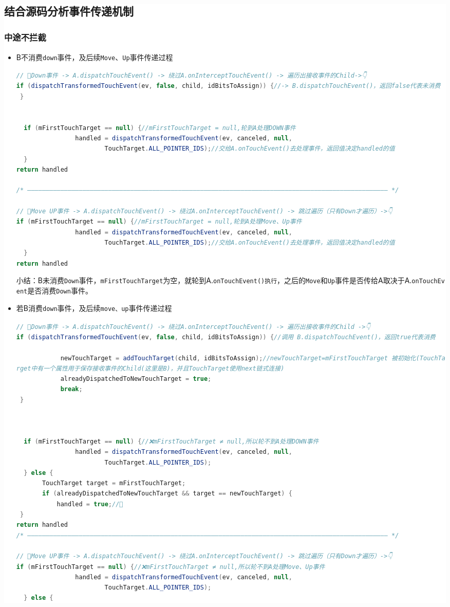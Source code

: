 ## 结合源码分析事件传递机制

### 中途不拦截

- B不消费`down`事件，及后续`Move`、`Up`事件传递过程

  ```java
  // 🚩Down事件 -> A.dispatchTouchEvent() -> 绕过A.onInterceptTouchEvent() -> 遍历出接收事件的Child->👇 
  if (dispatchTransformedTouchEvent(ev, false, child, idBitsToAssign)) {//-> B.dispatchTouchEvent()，返回false代表未消费
   }
  
  
    if (mFirstTouchTarget == null) {//mFirstTouchTarget = null,轮到A处理DOWN事件
                  handled = dispatchTransformedTouchEvent(ev, canceled, null,
                          TouchTarget.ALL_POINTER_IDS);//交给A.onTouchEvent()去处理事件，返回值决定handled的值
    } 
  return handled
      
  /* —————————————————————————————————————————————————————————————————————————————————————————————————— */    
      
  // 🚩Move UP事件 -> A.dispatchTouchEvent() -> 绕过A.onInterceptTouchEvent() -> 跳过遍历（只有Down才遍历）->👇
  if (mFirstTouchTarget == null) {//mFirstTouchTarget = null,轮到A处理Move、Up事件
                  handled = dispatchTransformedTouchEvent(ev, canceled, null,
                          TouchTarget.ALL_POINTER_IDS);//交给A.onTouchEvent()去处理事件，返回值决定handled的值
    }
  return handled
  ```

  小结：B未消费`Down`事件，`mFirstTouchTarget`为空，就轮到A.`onTouchEvent()执行`，之后的`Move`和`Up`事件是否传给A取决于A.`onTouchEvent`是否消费`Down`事件。

- 若B消费`down`事件，及后续`move、up`事件传递过程

  ```java
  // 🚩Down事件 -> A.dispatchTouchEvent() -> 绕过A.onInterceptTouchEvent() -> 遍历出接收事件的Child ->👇 
  if (dispatchTransformedTouchEvent(ev, false, child, idBitsToAssign)) {//调用 B.dispatchTouchEvent()，返回true代表消费
              
              newTouchTarget = addTouchTarget(child, idBitsToAssign);//newTouchTarget=mFirstTouchTarget 被初始化(TouchTarget中有一个属性用于保存接收事件的Child(这里是B)，并且TouchTarget使用next链式连接)
              alreadyDispatchedToNewTouchTarget = true;
              break;
   }
  
  
  
    if (mFirstTouchTarget == null) {//❌mFirstTouchTarget ≠ null,所以轮不到A处理DOWN事件
                  handled = dispatchTransformedTouchEvent(ev, canceled, null,
                          TouchTarget.ALL_POINTER_IDS);
    } else {
         TouchTarget target = mFirstTouchTarget;
         if (alreadyDispatchedToNewTouchTarget && target == newTouchTarget) {
             handled = true;//🚩
   }
  return handled
  /* —————————————————————————————————————————————————————————————————————————————————————————————————— */    
      
  // 🚩Move UP事件 -> A.dispatchTouchEvent() -> 绕过A.onInterceptTouchEvent() -> 跳过遍历（只有Down才遍历）->👇
  if (mFirstTouchTarget == null) {//❌mFirstTouchTarget ≠ null,所以轮不到A处理Move、Up事件
                  handled = dispatchTransformedTouchEvent(ev, canceled, null,
                          TouchTarget.ALL_POINTER_IDS);
    } else {
  ```
